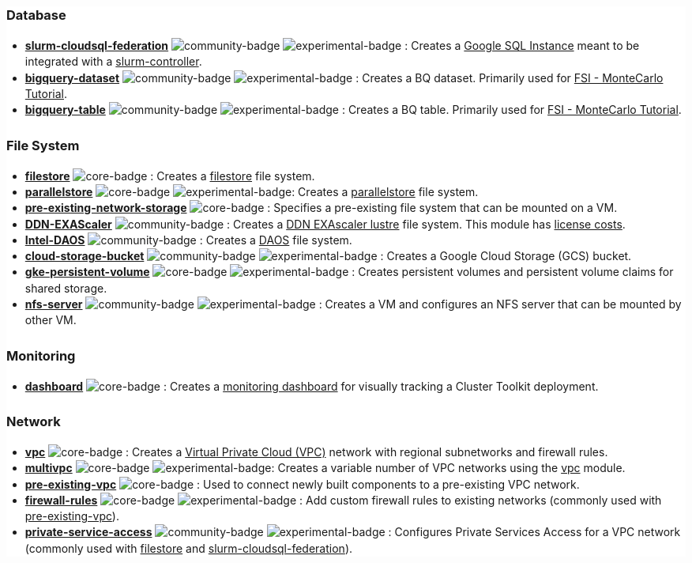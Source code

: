 [vm-instance]: compute/vm-instance/README.md
[gke-node-pool]: ../modules/compute/gke-node-pool/README.md
[resource-policy]: ../modules/compute/resource-policy/README.md
[gke-job-template]: ../modules/compute/gke-job-template/README.md
[schedmd-slurm-gcp-v5-partition]: ../community/modules/compute/schedmd-slurm-gcp-v5-partition/README.md
[schedmd-slurm-gcp-v5-node-group]: ../community/modules/compute/schedmd-slurm-gcp-v5-node-group/README.md
[schedmd-slurm-gcp-v6-partition]: ../community/modules/compute/schedmd-slurm-gcp-v6-partition/README.md
[schedmd-slurm-gcp-v6-nodeset]: ../community/modules/compute/schedmd-slurm-gcp-v6-nodeset/README.md
[schedmd-slurm-gcp-v6-nodeset-tpu]: ../community/modules/compute/schedmd-slurm-gcp-v6-nodeset-tpu/README.md
[schedmd-slurm-gcp-v6-nodeset-dynamic]: ../community/modules/compute/schedmd-slurm-gcp-v6-nodeset-dynamic/README.md
[htcondor-execute-point]: ../community/modules/compute/htcondor-execute-point/README.md
[pbspro-execution]: ../community/modules/compute/pbspro-execution/README.md
[mig]: ../community/modules/compute/mig/README.md
[notebook]: ../community/modules/compute/notebook/README.md
[fsi-montecarlo-on-batch-tutorial]: ../docs/tutorials/fsi-montecarlo-on-batch/README.md

### Database

* **[slurm-cloudsql-federation]** ![community-badge] ![experimental-badge] :
  Creates a [Google SQL Instance](https://cloud.google.com/sql/) meant to be
  integrated with a [slurm-controller][schedmd-slurm-gcp-v6-controller].
* **[bigquery-dataset]** ![community-badge] ![experimental-badge] : Creates a BQ
  dataset. Primarily used for [FSI - MonteCarlo Tutorial][fsi-montecarlo-on-batch-tutorial].
* **[bigquery-table]** ![community-badge] ![experimental-badge] : Creates a BQ
  table. Primarily used for
  [FSI - MonteCarlo Tutorial][fsi-montecarlo-on-batch-tutorial].

[slurm-cloudsql-federation]: ../community/modules/database/slurm-cloudsql-federation/README.md
[bigquery-dataset]: ../community/modules/database/bigquery-dataset/README.md
[bigquery-table]: ../community/modules/database/bigquery-table/README.md
[fsi-montecarlo-on-batch]: ../community/modules/files/fsi-montecarlo-on-batch/README.md

### File System

* **[filestore]** ![core-badge] : Creates a [filestore](https://cloud.google.com/filestore) file system.
* **[parallelstore]** ![core-badge] ![experimental-badge]: Creates a [parallelstore](https://cloud.google.com/parallelstore) file system.
* **[pre-existing-network-storage]** ![core-badge] : Specifies a
  pre-existing file system that can be mounted on a VM.
* **[DDN-EXAScaler]** ![community-badge] : Creates
  a [DDN EXAscaler lustre](https://www.ddn.com/partners/google-cloud-platform/)
  file system. This module has
  [license costs](https://console.developers.google.com/marketplace/product/ddnstorage/exascaler-cloud).
* **[Intel-DAOS]** ![community-badge] : Creates
  a [DAOS](https://docs.daos.io/) file system.
* **[cloud-storage-bucket]** ![community-badge] ![experimental-badge] : Creates a Google Cloud Storage (GCS) bucket.
* **[gke-persistent-volume]** ![core-badge] ![experimental-badge] : Creates persistent volumes and persistent volume claims for shared storage.
* **[nfs-server]** ![community-badge] ![experimental-badge] : Creates a VM and
  configures an NFS server that can be mounted by other VM.

[filestore]: file-system/filestore/README.md
[parallelstore]: file-system/parallelstore/README.md
[pre-existing-network-storage]: file-system/pre-existing-network-storage/README.md
[ddn-exascaler]: ../community/modules/file-system/DDN-EXAScaler/README.md
[intel-daos]: ../community/modules/file-system/Intel-DAOS/README.md
[nfs-server]: ../community/modules/file-system/nfs-server/README.md
[cloud-storage-bucket]: ../community/modules/file-system/cloud-storage-bucket/README.md
[gke-persistent-volume]: ../modules/file-system/gke-persistent-volume/README.md

### Monitoring

* **[dashboard]** ![core-badge] : Creates a
  [monitoring dashboard](https://cloud.google.com/monitoring/dashboards) for
  visually tracking a Cluster Toolkit deployment.

[dashboard]: monitoring/dashboard/README.md

### Network

* **[vpc]** ![core-badge] : Creates a
  [Virtual Private Cloud (VPC)](https://cloud.google.com/vpc) network with
  regional subnetworks and firewall rules.
* **[multivpc]** ![core-badge] ![experimental-badge]: Creates a variable
  number of VPC networks using the [vpc] module.
* **[pre-existing-vpc]** ![core-badge] : Used to connect newly
  built components to a pre-existing VPC network.
* **[firewall-rules]** ![core-badge] ![experimental-badge] : Add custom firewall
  rules to existing networks (commonly used with [pre-existing-vpc]).
* **[private-service-access]** ![community-badge] ![experimental-badge] :
  Configures Private Services Access for a VPC network (commonly used with [filestore] and [slurm-cloudsql-federation]).


[ghmods]: #github-modules
[core-badge]: https://img.shields.io/badge/-core-blue?style=plastic
[community-badge]: https://img.shields.io/badge/-community-%23b8def4?style=plastic
[stable-badge]: https://img.shields.io/badge/-stable-lightgrey?style=plastic
[experimental-badge]: https://img.shields.io/badge/-experimental-%23febfa2?style=plastic
[deprecated-badge]: https://img.shields.io/badge/-deprecated-%23fea2a2?style=plastic
[vpc]: network/vpc/README.md
[multivpc]: network/multivpc/README.md
[pre-existing-vpc]: network/pre-existing-vpc/README.md
[firewall-rules]: network/firewall-rules/README.md
[private-service-access]: ../community/modules/network/private-service-access/README.md
[custom-image]: packer/custom-image/README.md
[new-project]: ../community/modules/project/new-project/README.md
[service-account]: ../community/modules/project/service-account/README.md
[service-enablement]: ../community/modules/project/service-enablement/README.md
[topic]: ../community/modules/pubsub/topic/README.md
[bigquery-sub]: ../community/modules/pubsub/bigquery-sub/README.md
[chrome-remote-desktop]: ../community/modules/remote-desktop/chrome-remote-desktop/README.md
[batch-job-template]: ../modules/scheduler/batch-job-template/README.md
[batch-login-node]: ../modules/scheduler/batch-login-node/README.md
[gke-cluster]: ../modules/scheduler/gke-cluster/README.md
[pre-existing-gke-cluster]: ../modules/scheduler/pre-existing-gke-cluster/README.md
[htcondor-setup]: ../community/modules/scheduler/htcondor-setup/README.md
[htcondor-pool-secrets]: ../community/modules/scheduler/htcondor-pool-secrets/README.md
[htcondor-access-point]: ../community/modules/scheduler/htcondor-access-point/README.md
[schedmd-slurm-gcp-v6-controller]: ../community/modules/scheduler/schedmd-slurm-gcp-v6-controller/README.md
[schedmd-slurm-gcp-v6-login]: ../community/modules/scheduler/schedmd-slurm-gcp-v6-login/README.md
[schedmd-slurm-gcp-v5-controller]: ../community/modules/scheduler/schedmd-slurm-gcp-v5-controller/README.md
[schedmd-slurm-gcp-v5-login]: ../community/modules/scheduler/schedmd-slurm-gcp-v5-login/README.md
[schedmd-slurm-gcp-v5-hybrid]: ../community/modules/scheduler/schedmd-slurm-gcp-v5-hybrid/README.md
[slurm-gcp-version-5]: https://github.com/GoogleCloudPlatform/slurm-gcp/tree/5.12.0
[slurm-gcp-version-6]: https://github.com/GoogleCloudPlatform/slurm-gcp/tree/6.8.2
[pbspro-client]: ../community/modules/scheduler/pbspro-client/README.md
[pbspro-server]: ../community/modules/scheduler/pbspro-server/README.md
[startup-script]: scripts/startup-script/README.md
[windows-startup-script]: ../community/modules/scripts/windows-startup-script/README.md
[htcondor-install]: ../community/modules/scripts/htcondor-install/README.md
[kubernetes-operations]: ../community/modules/scripts/kubernetes-operations/README.md
[omnia-install]: ../community/modules/scripts/omnia-install/README.md
[pbspro-install]: ../community/modules/scripts/pbspro-install/README.md
[pbspro-preinstall]: ../community/modules/scripts/pbspro-preinstall/README.md
[pbspro-qmgr]: ../community/modules/scripts/pbspro-qmgr/README.md
[pbspro]: https://www.altair.com/pbs-professional
[ramble-execute]: ../community/modules/scripts/ramble-execute/README.md
[ramble-setup]: ../community/modules/scripts/ramble-setup/README.md
[spack-setup]: ../community/modules/scripts/spack-setup/README.md
[spack-execute]: ../community/modules/scripts/spack-execute/README.md
[wait-for-startup]: ../community/modules/scripts/wait-for-startup/README.md
[tfrev]: https://www.terraform.io/language/modules/sources#selecting-a-revision
[gitref]: https://git-scm.com/book/en/v2/Git-Tools-Revision-Selection#_single_revisions
[tfsubdir]: https://www.terraform.io/language/modules/sources#modules-in-package-sub-directories
[pfs-daos.yaml]: ../community/examples/intel/pfs-daos.yaml